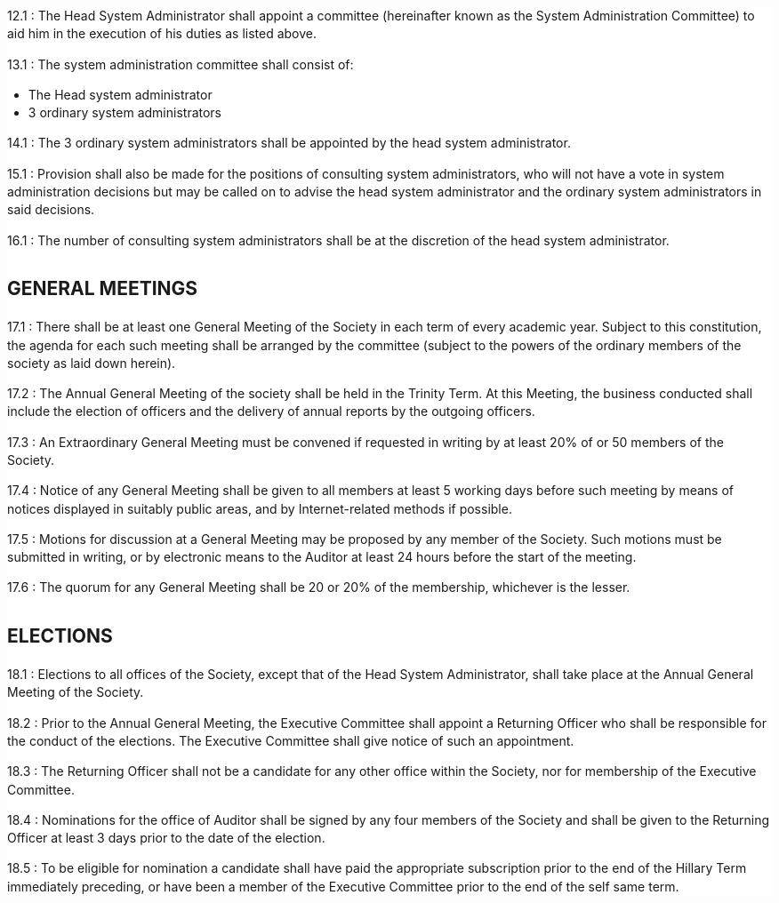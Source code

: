 12.1 : The Head System Administrator shall appoint a committee (hereinafter known as the System Administration Committee) to aid him in the execution of his duties as listed above.

13.1 : The system administration committee shall consist of:
* The Head system administrator
* 3 ordinary system administrators

14.1 : The 3 ordinary system administrators shall be appointed by the head system administrator.

15.1 : Provision shall also be made for the positions of consulting system administrators, who will not have a vote in system administration decisions but may be called on to advise the head system administrator and the ordinary system administrators in said decisions.

16.1 : The number of consulting system administrators shall be at the discretion of the head system administrator.

## GENERAL MEETINGS

17.1 : There shall be at least one General Meeting of the Society in each term of every academic year. Subject to this constitution, the agenda for each such meeting shall be arranged by the committee (subject to the powers of the ordinary members of the society as laid down herein).

17.2 : The Annual General Meeting of the society shall be held in the Trinity Term. At this Meeting, the business conducted shall include the election of officers and the delivery of annual reports by the outgoing officers.

17.3 : An Extraordinary General Meeting must be convened if requested in writing by at least 20% of or 50 members of the Society.

17.4 : Notice of any General Meeting shall be given to all members at least 5 working days before such meeting by means of notices displayed in suitably public areas, and by Internet-related methods if possible.

17.5 : Motions for discussion at a General Meeting may be proposed by any member of the Society. Such motions must be submitted in writing, or by electronic means to the Auditor at least 24 hours before the start of the meeting.

17.6 : The quorum for any General Meeting shall be 20 or 20% of the membership, whichever is the lesser.

## ELECTIONS

18.1 : Elections to all offices of the Society, except that of the Head System Administrator, shall take place at the Annual General Meeting of the Society.

18.2 : Prior to the Annual General Meeting, the Executive Committee shall appoint a Returning Officer who shall be responsible for the conduct of the elections. The Executive Committee shall give notice of such an appointment.

18.3 : The Returning Officer shall not be a candidate for any other office within the Society, nor for membership of the Executive Committee.

18.4 : Nominations for the office of Auditor shall be signed by any four members of the Society and shall be given to the Returning Officer at least 3 days prior to the date of the election.

18.5 : To be eligible for nomination a candidate shall have paid the appropriate subscription prior to the end of the Hillary Term immediately preceding, or have been a member of the Executive Committee prior to the end of the self same term.
